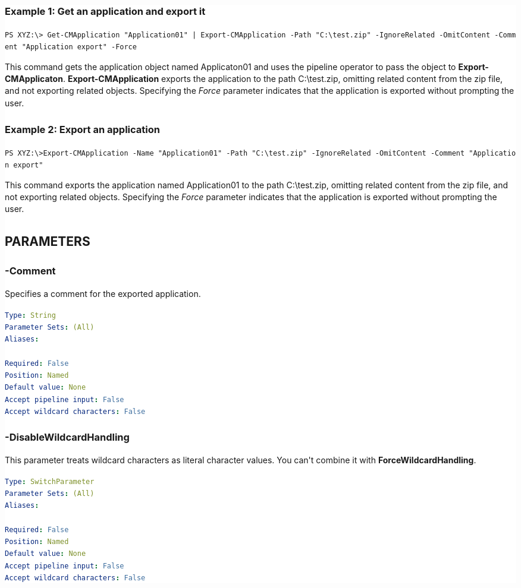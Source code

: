 ### Example 1: Get an application and export it
```
PS XYZ:\> Get-CMApplication "Application01" | Export-CMApplication -Path "C:\test.zip" -IgnoreRelated -OmitContent -Comment "Application export" -Force
```

This command gets the application object named Applicaton01 and uses the pipeline operator to pass the object to **Export-CMApplicaton**.
**Export-CMApplication** exports the application to the path C:\test.zip, omitting related content from the zip file, and not exporting related objects.
Specifying the *Force* parameter indicates that the application is exported without prompting the user.

### Example 2: Export an application
```
PS XYZ:\>Export-CMApplication -Name "Application01" -Path "C:\test.zip" -IgnoreRelated -OmitContent -Comment "Application export"
```

This command exports the application named Application01 to the path C:\test.zip, omitting related content from the zip file, and not exporting related objects.
Specifying the *Force* parameter indicates that the application is exported without prompting the user.

## PARAMETERS

### -Comment
Specifies a comment for the exported application.

```yaml
Type: String
Parameter Sets: (All)
Aliases:

Required: False
Position: Named
Default value: None
Accept pipeline input: False
Accept wildcard characters: False
```

### -DisableWildcardHandling

This parameter treats wildcard characters as literal character values. You can't combine it with **ForceWildcardHandling**.

```yaml
Type: SwitchParameter
Parameter Sets: (All)
Aliases:

Required: False
Position: Named
Default value: None
Accept pipeline input: False
Accept wildcard characters: False
```
